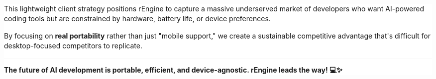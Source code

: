 This lightweight client strategy positions rEngine to capture a massive underserved market of developers who want AI-powered coding tools but are constrained by hardware, battery life, or device preferences.

By focusing on **real portability** rather than just "mobile support," we create a sustainable competitive advantage that's difficult for desktop-focused competitors to replicate.

---

**The future of AI development is portable, efficient, and device-agnostic. rEngine leads the way! 💻✨**
